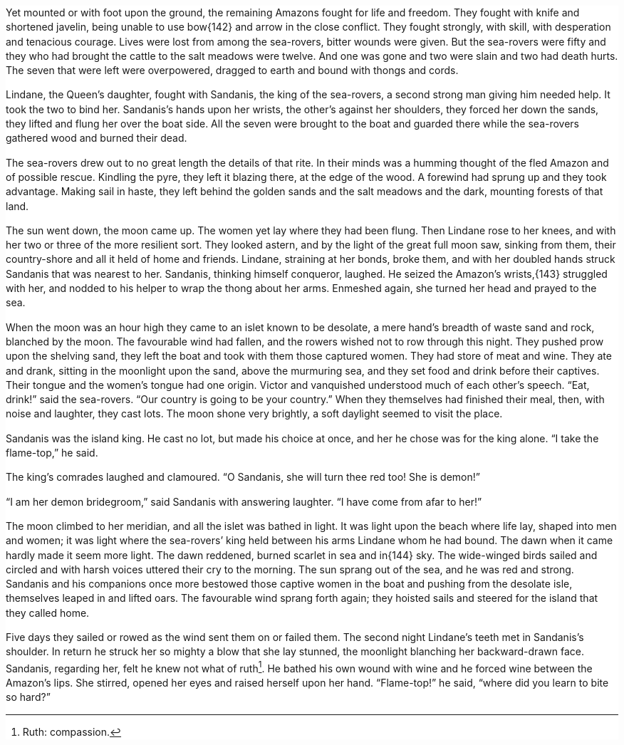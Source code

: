 Yet mounted or with foot upon the ground, the remaining Amazons fought for life and freedom. They fought with knife and shortened javelin, being unable to use bow{142} and arrow in the close conflict. They fought strongly, with skill, with desperation and tenacious courage. Lives were lost from among the sea-rovers, bitter wounds were given. But the sea-rovers were fifty and they who had brought the cattle to the salt meadows were twelve. And one was gone and two were slain and two had death hurts. The seven that were left were overpowered, dragged to earth and bound with thongs and cords.

Lindane, the Queen’s daughter, fought with Sandanis, the king of the sea-rovers, a second strong man giving him needed help. It took the two to bind her. Sandanis’s hands upon her wrists, the other’s against her shoulders, they forced her down the sands, they lifted and flung her over the boat side. All the seven were brought to the boat and guarded there while the sea-rovers gathered wood and burned their dead.

The sea-rovers drew out to no great length the details of that rite. In their minds was a humming thought of the fled Amazon and of possible rescue. Kindling the pyre, they left it blazing there, at the edge of the wood. A forewind had sprung up and they took advantage. Making sail in haste, they left behind the golden sands and the salt meadows and the dark, mounting forests of that land.

The sun went down, the moon came up. The women yet lay where they had been flung. Then Lindane rose to her knees, and with her two or three of the more resilient sort. They looked astern, and by the light of the great full moon saw, sinking from them, their country-shore and all it held of home and friends. Lindane, straining at her bonds, broke them, and with her doubled hands struck Sandanis that was nearest to her. Sandanis, thinking himself conqueror, laughed. He seized the Amazon’s wrists,{143} struggled with her, and nodded to his helper to wrap the thong about her arms. Enmeshed again, she turned her head and prayed to the sea.

When the moon was an hour high they came to an islet known to be desolate, a mere hand’s breadth of waste sand and rock, blanched by the moon. The favourable wind had fallen, and the rowers wished not to row through this night. They pushed prow upon the shelving sand, they left the boat and took with them those captured women. They had store of meat and wine. They ate and drank, sitting in the moonlight upon the sand, above the murmuring sea, and they set food and drink before their captives. Their tongue and the women’s tongue had one origin. Victor and vanquished understood much of each other’s speech. “Eat, drink!” said the sea-rovers. “Our country is going to be your country.” When they themselves had finished their meal, then, with noise and laughter, they cast lots. The moon shone very brightly, a soft daylight seemed to visit the place.

Sandanis was the island king. He cast no lot, but made his choice at once, and her he chose was for the king alone. “I take the flame-top,” he said.

The king’s comrades laughed and clamoured. “O Sandanis, she will turn thee red too! She is demon!”

“I am her demon bridegroom,” said Sandanis with answering laughter. “I have come from afar to her!”

The moon climbed to her meridian, and all the islet was bathed in light. It was light upon the beach where life lay, shaped into men and women; it was light where the sea-rovers’ king held between his arms Lindane whom he had bound. The dawn when it came hardly made it seem more light. The dawn reddened, burned scarlet in sea and in{144} sky. The wide-winged birds sailed and circled and with harsh voices uttered their cry to the morning. The sun sprang out of the sea, and he was red and strong. Sandanis and his companions once more bestowed those captive women in the boat and pushing from the desolate isle, themselves leaped in and lifted oars. The favourable wind sprang forth again; they hoisted sails and steered for the island that they called home.

Five days they sailed or rowed as the wind sent them on or failed them. The second night Lindane’s teeth met in Sandanis’s shoulder. In return he struck her so mighty a blow that she lay stunned, the moonlight blanching her backward-drawn face. Sandanis, regarding her, felt he knew not what of ruth[^4]. He bathed his own wound with wine and he forced wine between the Amazon’s lips. She stirred, opened her eyes and raised herself upon her hand. “Flame-top!” he said, “where did you learn to bite so hard?”


[^1]: Chapter VII appears to be set in a pre-Hellenistic sea-faring culture, such as ancient Greece or Phoenicia. This story, which provides a transition from prehistoric to historic eras, is based on a mythic a race of women warriors, rather then on peoples of a verifiable, even if murky past.
[^2]: Drover: one who drives livestock to market.
[^3]: Fifty-oared long-boat: a penteconter (likely precursor of a trireme), depicted in Homer's *Iliad* and *Odyssey*.
[^4]: Ruth: compassion.
[^5]: Rapt: abducted female; rare participial form of rape.
[^6]: Distaff: a tool for hand-spinning of fibers; by extension figurative for women’s work.
[^7]: Fane: a temple or shrine.
[^8]: Prodigy: An extraordinary occurrence taken as an omen.